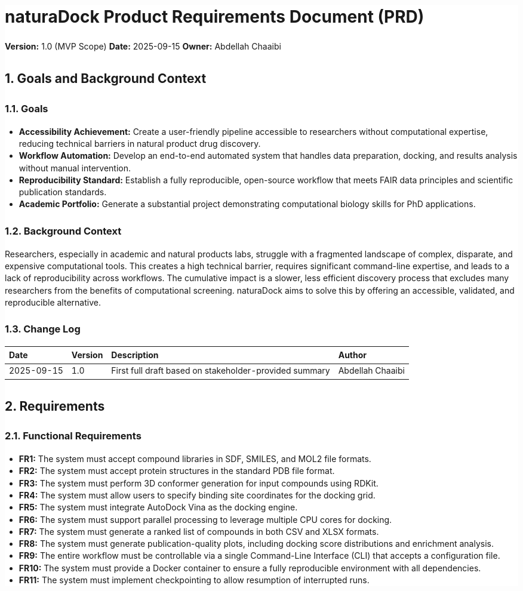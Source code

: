 # naturaDock Product Requirements Document (PRD)

**Version:** 1.0 (MVP Scope)
**Date:** 2025-09-15
**Owner:** Abdellah Chaaibi

## 1. Goals and Background Context

### 1.1. Goals
*   **Accessibility Achievement:** Create a user-friendly pipeline accessible to researchers without computational expertise, reducing technical barriers in natural product drug discovery.
*   **Workflow Automation:** Develop an end-to-end automated system that handles data preparation, docking, and results analysis without manual intervention.
*   **Reproducibility Standard:** Establish a fully reproducible, open-source workflow that meets FAIR data principles and scientific publication standards.
*   **Academic Portfolio:** Generate a substantial project demonstrating computational biology skills for PhD applications.

### 1.2. Background Context
Researchers, especially in academic and natural products labs, struggle with a fragmented landscape of complex, disparate, and expensive computational tools. This creates a high technical barrier, requires significant command-line expertise, and leads to a lack of reproducibility across workflows. The cumulative impact is a slower, less efficient discovery process that excludes many researchers from the benefits of computational screening. naturaDock aims to solve this by offering an accessible, validated, and reproducible alternative.

### 1.3. Change Log
| Date | Version | Description | Author |
| :--- | :--- | :--- | :--- |
| 2025-09-15 | 1.0 | First full draft based on stakeholder-provided summary | Abdellah Chaaibi |

## 2. Requirements

### 2.1. Functional Requirements
*   **FR1:** The system must accept compound libraries in SDF, SMILES, and MOL2 file formats.
*   **FR2:** The system must accept protein structures in the standard PDB file format.
*   **FR3:** The system must perform 3D conformer generation for input compounds using RDKit.
*   **FR4:** The system must allow users to specify binding site coordinates for the docking grid.
*   **FR5:** The system must integrate AutoDock Vina as the docking engine.
*   **FR6:** The system must support parallel processing to leverage multiple CPU cores for docking.
*   **FR7:** The system must generate a ranked list of compounds in both CSV and XLSX formats.
*   **FR8:** The system must generate publication-quality plots, including docking score distributions and enrichment analysis.
*   **FR9:** The entire workflow must be controllable via a single Command-Line Interface (CLI) that accepts a configuration file.
*   **FR10:** The system must provide a Docker container to ensure a fully reproducible environment with all dependencies.
*   **FR11:** The system must implement checkpointing to allow resumption of interrupted runs.
